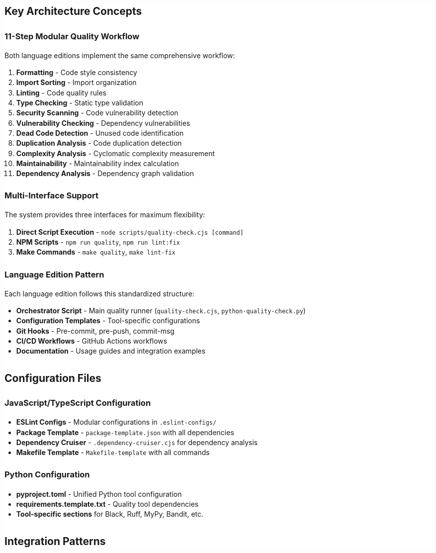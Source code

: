 ## Key Architecture Concepts

### 11-Step Modular Quality Workflow

Both language editions implement the same comprehensive workflow:

1. **Formatting** - Code style consistency
2. **Import Sorting** - Import organization 
3. **Linting** - Code quality rules
4. **Type Checking** - Static type validation
5. **Security Scanning** - Code vulnerability detection
6. **Vulnerability Checking** - Dependency vulnerabilities
7. **Dead Code Detection** - Unused code identification
8. **Duplication Analysis** - Code duplication detection
9. **Complexity Analysis** - Cyclomatic complexity measurement
10. **Maintainability** - Maintainability index calculation
11. **Dependency Analysis** - Dependency graph validation

### Multi-Interface Support

The system provides three interfaces for maximum flexibility:

1. **Direct Script Execution** - `node scripts/quality-check.cjs [command]`
2. **NPM Scripts** - `npm run quality`, `npm run lint:fix`
3. **Make Commands** - `make quality`, `make lint-fix`

### Language Edition Pattern

Each language edition follows this standardized structure:
- **Orchestrator Script** - Main quality runner (`quality-check.cjs`, `python-quality-check.py`)
- **Configuration Templates** - Tool-specific configurations
- **Git Hooks** - Pre-commit, pre-push, commit-msg
- **CI/CD Workflows** - GitHub Actions workflows
- **Documentation** - Usage guides and integration examples

## Configuration Files

### JavaScript/TypeScript Configuration
- **ESLint Configs** - Modular configurations in `.eslint-configs/`
- **Package Template** - `package-template.json` with all dependencies
- **Dependency Cruiser** - `.dependency-cruiser.cjs` for dependency analysis
- **Makefile Template** - `Makefile-template` with all commands

### Python Configuration
- **pyproject.toml** - Unified Python tool configuration
- **requirements.template.txt** - Quality tool dependencies
- **Tool-specific sections** for Black, Ruff, MyPy, Bandit, etc.

## Integration Patterns
